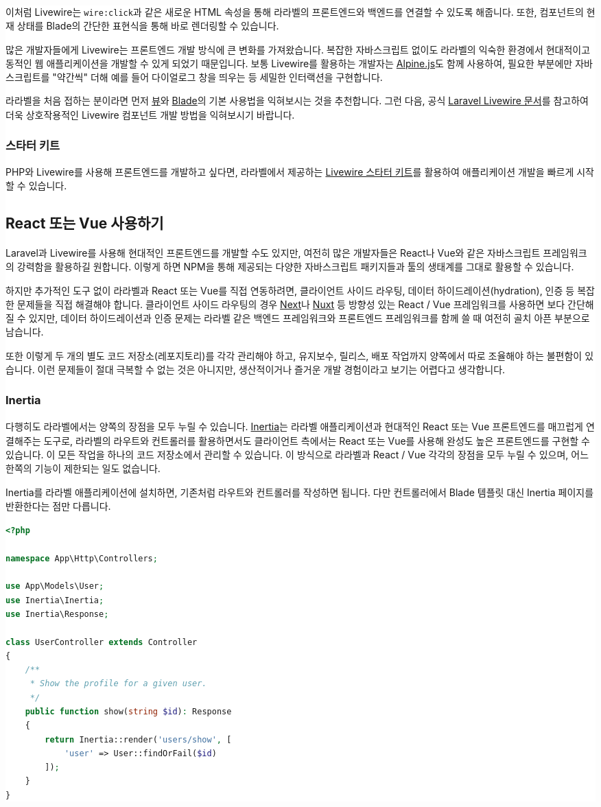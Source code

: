 이처럼 Livewire는 `wire:click`과 같은 새로운 HTML 속성을 통해 라라벨의 프론트엔드와 백엔드를 연결할 수 있도록 해줍니다. 또한, 컴포넌트의 현재 상태를 Blade의 간단한 표현식을 통해 바로 렌더링할 수 있습니다.

많은 개발자들에게 Livewire는 프론트엔드 개발 방식에 큰 변화를 가져왔습니다. 복잡한 자바스크립트 없이도 라라벨의 익숙한 환경에서 현대적이고 동적인 웹 애플리케이션을 개발할 수 있게 되었기 때문입니다. 보통 Livewire를 활용하는 개발자는 [Alpine.js](https://alpinejs.dev/)도 함께 사용하여, 필요한 부분에만 자바스크립트를 "약간씩" 더해 예를 들어 다이얼로그 창을 띄우는 등 세밀한 인터랙션을 구현합니다.

라라벨을 처음 접하는 분이라면 먼저 [뷰](/docs/{{version}}/views)와 [Blade](/docs/{{version}}/blade)의 기본 사용법을 익혀보시는 것을 추천합니다. 그런 다음, 공식 [Laravel Livewire 문서](https://livewire.laravel.com/docs)를 참고하여 더욱 상호작용적인 Livewire 컴포넌트 개발 방법을 익혀보시기 바랍니다.

<a name="php-starter-kits"></a>
### 스타터 키트

PHP와 Livewire를 사용해 프론트엔드를 개발하고 싶다면, 라라벨에서 제공하는 [Livewire 스타터 키트](/docs/{{version}}/starter-kits)를 활용하여 애플리케이션 개발을 빠르게 시작할 수 있습니다.

<a name="using-react-or-vue"></a>
## React 또는 Vue 사용하기

Laravel과 Livewire를 사용해 현대적인 프론트엔드를 개발할 수도 있지만, 여전히 많은 개발자들은 React나 Vue와 같은 자바스크립트 프레임워크의 강력함을 활용하길 원합니다. 이렇게 하면 NPM을 통해 제공되는 다양한 자바스크립트 패키지들과 툴의 생태계를 그대로 활용할 수 있습니다.

하지만 추가적인 도구 없이 라라벨과 React 또는 Vue를 직접 연동하려면, 클라이언트 사이드 라우팅, 데이터 하이드레이션(hydration), 인증 등 복잡한 문제들을 직접 해결해야 합니다. 클라이언트 사이드 라우팅의 경우 [Next](https://nextjs.org/)나 [Nuxt](https://nuxt.com/) 등 방향성 있는 React / Vue 프레임워크를 사용하면 보다 간단해질 수 있지만, 데이터 하이드레이션과 인증 문제는 라라벨 같은 백엔드 프레임워크와 프론트엔드 프레임워크를 함께 쓸 때 여전히 골치 아픈 부분으로 남습니다.

또한 이렇게 두 개의 별도 코드 저장소(레포지토리)를 각각 관리해야 하고, 유지보수, 릴리스, 배포 작업까지 양쪽에서 따로 조율해야 하는 불편함이 있습니다. 이런 문제들이 절대 극복할 수 없는 것은 아니지만, 생산적이거나 즐거운 개발 경험이라고 보기는 어렵다고 생각합니다.

<a name="inertia"></a>
### Inertia

다행히도 라라벨에서는 양쪽의 장점을 모두 누릴 수 있습니다. [Inertia](https://inertiajs.com)는 라라벨 애플리케이션과 현대적인 React 또는 Vue 프론트엔드를 매끄럽게 연결해주는 도구로, 라라벨의 라우트와 컨트롤러를 활용하면서도 클라이언트 측에서는 React 또는 Vue를 사용해 완성도 높은 프론트엔드를 구현할 수 있습니다. 이 모든 작업을 하나의 코드 저장소에서 관리할 수 있습니다. 이 방식으로 라라벨과 React / Vue 각각의 장점을 모두 누릴 수 있으며, 어느 한쪽의 기능이 제한되는 일도 없습니다.

Inertia를 라라벨 애플리케이션에 설치하면, 기존처럼 라우트와 컨트롤러를 작성하면 됩니다. 다만 컨트롤러에서 Blade 템플릿 대신 Inertia 페이지를 반환한다는 점만 다릅니다.

```php
<?php

namespace App\Http\Controllers;

use App\Models\User;
use Inertia\Inertia;
use Inertia\Response;

class UserController extends Controller
{
    /**
     * Show the profile for a given user.
     */
    public function show(string $id): Response
    {
        return Inertia::render('users/show', [
            'user' => User::findOrFail($id)
        ]);
    }
}
```
